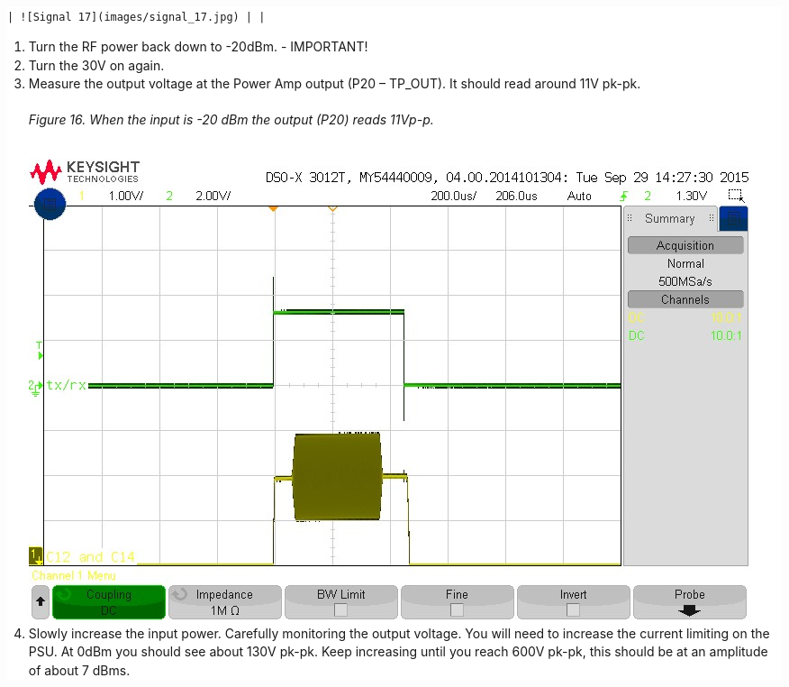 	| ![Signal 17](images/signal_17.jpg) | |
1.  Turn the RF power back down to -20dBm. - IMPORTANT!
1.  Turn the 30V on again.
1.  Measure the output voltage at the Power Amp output (P20 – TP_OUT). It should read around 11V pk-pk.
    ###### Figure 16. When the input is -20 dBm the output (P20) reads 11Vp-p.
	![Signal 18](images/signal_18.jpg)
1.  Slowly increase the input power. Carefully monitoring the output voltage. You will need to increase the current limiting on the PSU. At 0dBm you should see about 130V pk-pk. Keep increasing until you reach 600V pk-pk, this should be at an amplitude of about 7 dBms.